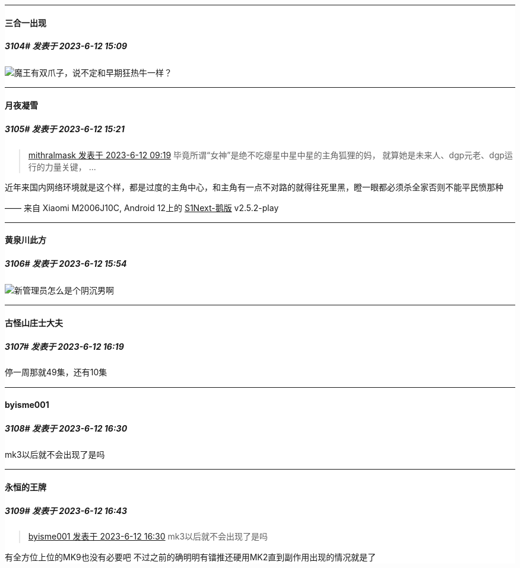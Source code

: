 
*****

####  三合一出现  
##### 3104#       发表于 2023-6-12 15:09

<img src="https://static.saraba1st.com/image/smiley/face2017/032.png" referrerpolicy="no-referrer">魔王有双爪子，说不定和早期狂热牛一样？


*****

####  月夜凝雪  
##### 3105#       发表于 2023-6-12 15:21

<blockquote><a href="httphttps://bbs.saraba1st.com/2b/forum.php?mod=redirect&amp;goto=findpost&amp;pid=61245142&amp;ptid=2072339" target="_blank">mithralmask 发表于 2023-6-12 09:19</a>
毕竟所谓“女神”是绝不吃瘪星中星中星的主角狐狸的妈，
就算她是未来人、dgp元老、dgp运行的力量关键， ...</blockquote>
近年来国内网络环境就是这个样，都是过度的主角中心，和主角有一点不对路的就得往死里黑，瞪一眼都必须杀全家否则不能平民愤那种

—— 来自 Xiaomi M2006J10C, Android 12上的 [S1Next-鹅版](https://github.com/ykrank/S1-Next/releases) v2.5.2-play


*****

####  黄泉川此方  
##### 3106#       发表于 2023-6-12 15:54

<img src="https://static.saraba1st.com/image/smiley/face2017/067.png" referrerpolicy="no-referrer">新管理员怎么是个阴沉男啊


*****

####  古怪山庄士大夫  
##### 3107#       发表于 2023-6-12 16:19

停一周那就49集，还有10集


*****

####  byisme001  
##### 3108#       发表于 2023-6-12 16:30

mk3以后就不会出现了是吗


*****

####  永恒的王牌  
##### 3109#       发表于 2023-6-12 16:43

<blockquote><a href="httphttps://bbs.saraba1st.com/2b/forum.php?mod=redirect&amp;goto=findpost&amp;pid=61252117&amp;ptid=2072339" target="_blank">byisme001 发表于 2023-6-12 16:30</a>
mk3以后就不会出现了是吗</blockquote>
有全方位上位的MK9也没有必要吧
不过之前的确明明有镭推还硬用MK2直到副作用出现的情况就是了
